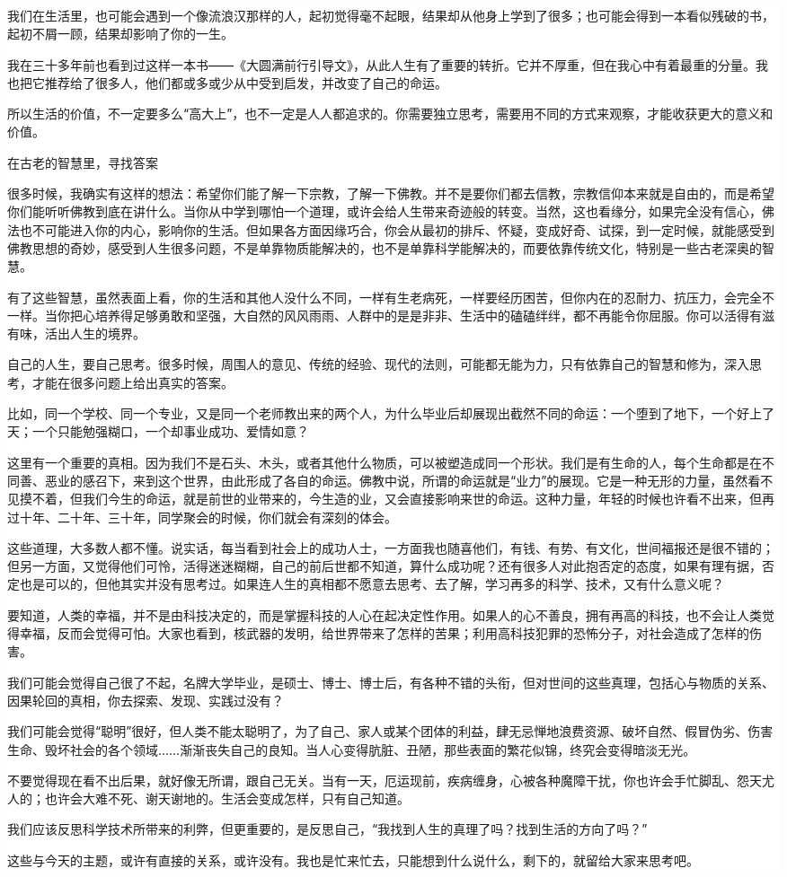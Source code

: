 我们在生活里，也可能会遇到一个像流浪汉那样的人，起初觉得毫不起眼，结果却从他身上学到了很多；也可能会得到一本看似残破的书，起初不屑一顾，结果却影响了你的一生。

我在三十多年前也看到过这样一本书——《大圆满前行引导文》，从此人生有了重要的转折。它并不厚重，但在我心中有着最重的分量。我也把它推荐给了很多人，他们都或多或少从中受到启发，并改变了自己的命运。

所以生活的价值，不一定要多么“高大上”，也不一定是人人都追求的。你需要独立思考，需要用不同的方式来观察，才能收获更大的意义和价值。

在古老的智慧里，寻找答案

很多时候，我确实有这样的想法：希望你们能了解一下宗教，了解一下佛教。并不是要你们都去信教，宗教信仰本来就是自由的，而是希望你们能听听佛教到底在讲什么。当你从中学到哪怕一个道理，或许会给人生带来奇迹般的转变。当然，这也看缘分，如果完全没有信心，佛法也不可能进入你的内心，影响你的生活。但如果各方面因缘巧合，你会从最初的排斥、怀疑，变成好奇、试探，到一定时候，就能感受到佛教思想的奇妙，感受到人生很多问题，不是单靠物质能解决的，也不是单靠科学能解决的，而要依靠传统文化，特别是一些古老深奥的智慧。

有了这些智慧，虽然表面上看，你的生活和其他人没什么不同，一样有生老病死，一样要经历困苦，但你内在的忍耐力、抗压力，会完全不一样。当你把心培养得足够勇敢和坚强，大自然的风风雨雨、人群中的是是非非、生活中的磕磕绊绊，都不再能令你屈服。你可以活得有滋有味，活出人生的境界。

自己的人生，要自己思考。很多时候，周围人的意见、传统的经验、现代的法则，可能都无能为力，只有依靠自己的智慧和修为，深入思考，才能在很多问题上给出真实的答案。

比如，同一个学校、同一个专业，又是同一个老师教出来的两个人，为什么毕业后却展现出截然不同的命运：一个堕到了地下，一个好上了天；一个只能勉强糊口，一个却事业成功、爱情如意？

这里有一个重要的真相。因为我们不是石头、木头，或者其他什么物质，可以被塑造成同一个形状。我们是有生命的人，每个生命都是在不同善、恶业的感召下，来到这个世界，由此形成了各自的命运。佛教中说，所谓的命运就是“业力”的展现。它是一种无形的力量，虽然看不见摸不着，但我们今生的命运，就是前世的业带来的，今生造的业，又会直接影响来世的命运。这种力量，年轻的时候也许看不出来，但再过十年、二十年、三十年，同学聚会的时候，你们就会有深刻的体会。

这些道理，大多数人都不懂。说实话，每当看到社会上的成功人士，一方面我也随喜他们，有钱、有势、有文化，世间福报还是很不错的；但另一方面，又觉得他们可怜，活得迷迷糊糊，自己的前后世都不知道，算什么成功呢？还有很多人对此抱否定的态度，如果有理有据，否定也是可以的，但他其实并没有思考过。如果连人生的真相都不愿意去思考、去了解，学习再多的科学、技术，又有什么意义呢？

要知道，人类的幸福，并不是由科技决定的，而是掌握科技的人心在起决定性作用。如果人的心不善良，拥有再高的科技，也不会让人类觉得幸福，反而会觉得可怕。大家也看到，核武器的发明，给世界带来了怎样的苦果；利用高科技犯罪的恐怖分子，对社会造成了怎样的伤害。

我们可能会觉得自己很了不起，名牌大学毕业，是硕士、博士、博士后，有各种不错的头衔，但对世间的这些真理，包括心与物质的关系、因果轮回的真相，你去探索、发现、实践过没有？

我们可能会觉得“聪明”很好，但人类不能太聪明了，为了自己、家人或某个团体的利益，肆无忌惮地浪费资源、破坏自然、假冒伪劣、伤害生命、毁坏社会的各个领域……渐渐丧失自己的良知。当人心变得肮脏、丑陋，那些表面的繁花似锦，终究会变得暗淡无光。

不要觉得现在看不出后果，就好像无所谓，跟自己无关。当有一天，厄运现前，疾病缠身，心被各种魔障干扰，你也许会手忙脚乱、怨天尤人的；也许会大难不死、谢天谢地的。生活会变成怎样，只有自己知道。

我们应该反思科学技术所带来的利弊，但更重要的，是反思自己，“我找到人生的真理了吗？找到生活的方向了吗？”

这些与今天的主题，或许有直接的关系，或许没有。我也是忙来忙去，只能想到什么说什么，剩下的，就留给大家来思考吧。

